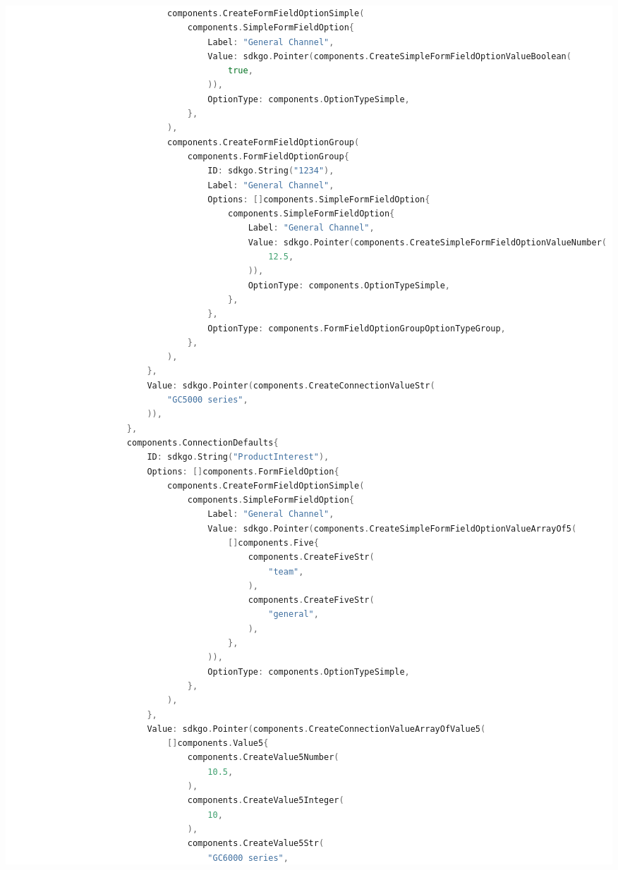 ```go
                                components.CreateFormFieldOptionSimple(
                                    components.SimpleFormFieldOption{
                                        Label: "General Channel",
                                        Value: sdkgo.Pointer(components.CreateSimpleFormFieldOptionValueBoolean(
                                            true,
                                        )),
                                        OptionType: components.OptionTypeSimple,
                                    },
                                ),
                                components.CreateFormFieldOptionGroup(
                                    components.FormFieldOptionGroup{
                                        ID: sdkgo.String("1234"),
                                        Label: "General Channel",
                                        Options: []components.SimpleFormFieldOption{
                                            components.SimpleFormFieldOption{
                                                Label: "General Channel",
                                                Value: sdkgo.Pointer(components.CreateSimpleFormFieldOptionValueNumber(
                                                    12.5,
                                                )),
                                                OptionType: components.OptionTypeSimple,
                                            },
                                        },
                                        OptionType: components.FormFieldOptionGroupOptionTypeGroup,
                                    },
                                ),
                            },
                            Value: sdkgo.Pointer(components.CreateConnectionValueStr(
                                "GC5000 series",
                            )),
                        },
                        components.ConnectionDefaults{
                            ID: sdkgo.String("ProductInterest"),
                            Options: []components.FormFieldOption{
                                components.CreateFormFieldOptionSimple(
                                    components.SimpleFormFieldOption{
                                        Label: "General Channel",
                                        Value: sdkgo.Pointer(components.CreateSimpleFormFieldOptionValueArrayOf5(
                                            []components.Five{
                                                components.CreateFiveStr(
                                                    "team",
                                                ),
                                                components.CreateFiveStr(
                                                    "general",
                                                ),
                                            },
                                        )),
                                        OptionType: components.OptionTypeSimple,
                                    },
                                ),
                            },
                            Value: sdkgo.Pointer(components.CreateConnectionValueArrayOfValue5(
                                []components.Value5{
                                    components.CreateValue5Number(
                                        10.5,
                                    ),
                                    components.CreateValue5Integer(
                                        10,
                                    ),
                                    components.CreateValue5Str(
                                        "GC6000 series",
```